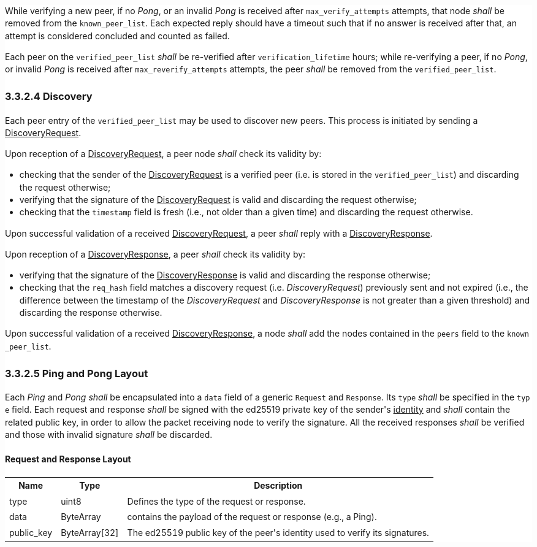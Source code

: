 While verifying a new peer, if no *Pong*, or an invalid *Pong* is received after `max_verify_attempts` attempts, that node *shall* be removed from the `known_peer_list`. Each expected reply should have a timeout such that if no answer is received after that, an attempt is considered concluded and counted as failed. 

Each peer on the `verified_peer_list` *shall* be re-verified after `verification_lifetime` hours; while re-verifying a peer, if no *Pong*, or invalid *Pong* is received after `max_reverify_attempts` attempts, the peer *shall* be removed from the `verified_peer_list`.

### 3.3.2.4 Discovery

Each peer entry of the `verified_peer_list` may be used to discover new peers. This process is initiated by sending a [DiscoveryRequest](#DiscoveryRequest).

Upon reception of a [DiscoveryRequest](#DiscoveryRequest), a peer node *shall* check its validity by:
* checking that the sender of the [DiscoveryRequest](#DiscoveryRequest) is a verified peer (i.e. is stored in the `verified_peer_list`) and discarding the request otherwise;
* verifying that the signature of the [DiscoveryRequest](#DiscoveryRequest) is valid and discarding the request otherwise;
* checking that the `timestamp` field is fresh (i.e., not older than a given time) and discarding the request otherwise.

Upon successful validation of a received [DiscoveryRequest](#DiscoveryRequest), a peer *shall* reply with a [DiscoveryResponse](#DiscoveryResponse).

Upon reception of a [DiscoveryResponse](#DiscoveryResponse), a peer *shall* check its validity by:
* verifying that the signature of the [DiscoveryResponse](#DiscoveryResponse) is valid and discarding the response otherwise;
* checking that the `req_hash` field matches a discovery request (i.e. *DiscoveryRequest*) previously sent and not expired (i.e., the difference between the timestamp of the *DiscoveryRequest* and *DiscoveryResponse* is not greater than a given threshold) and discarding the response otherwise.

Upon successful validation of a received [DiscoveryResponse](#DiscoveryResponse), a node *shall* add the nodes contained in the `peers` field to the `known_peer_list`.


### 3.3.2.5 Ping and Pong Layout

Each *Ping* and *Pong* *shall* be encapsulated into a `data` field of a generic `Request` and `Response`. Its `type`  *shall* be specified in the `type` field. Each request and response *shall* be signed with the ed25519 private key of the sender's [identity](#3321-Node-identities) and *shall* contain the related public key, in order to allow the packet receiving node to verify the signature. All the received responses *shall* be verified and those with invalid signature *shall* be discarded.

####  Request and Response Layout

<table>
     <tr>
         <th>Name</th>
         <th>Type</th>
         <th>Description</th>
     </tr>
     <tr>
         <td>type</td>
         <td>uint8</td>
         <td>Defines the type of the request or response.</td>
     </tr>
     <tr>
         <td>data</td>
         <td>ByteArray</td>
         <td>contains the payload of the  request or response (e.g., a Ping).</td>
     </tr>
     <tr>
         <td>public_key</td>
         <td>ByteArray[32]</td>
         <td>The ed25519 public key of the peer's identity used to verify its signatures.</td>